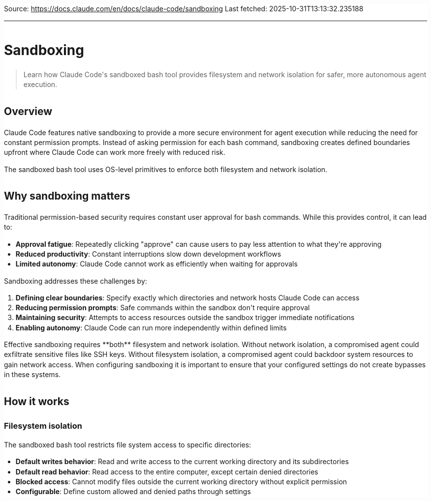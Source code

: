 Source: https://docs.claude.com/en/docs/claude-code/sandboxing
Last fetched: 2025-10-31T13:13:32.235188

---

# Sandboxing

> Learn how Claude Code's sandboxed bash tool provides filesystem and network isolation for safer, more autonomous agent execution.

## Overview

Claude Code features native sandboxing to provide a more secure environment for agent execution while reducing the need for constant permission prompts. Instead of asking permission for each bash command, sandboxing creates defined boundaries upfront where Claude Code can work more freely with reduced risk.

The sandboxed bash tool uses OS-level primitives to enforce both filesystem and network isolation.

## Why sandboxing matters

Traditional permission-based security requires constant user approval for bash commands. While this provides control, it can lead to:

* **Approval fatigue**: Repeatedly clicking "approve" can cause users to pay less attention to what they're approving
* **Reduced productivity**: Constant interruptions slow down development workflows
* **Limited autonomy**: Claude Code cannot work as efficiently when waiting for approvals

Sandboxing addresses these challenges by:

1. **Defining clear boundaries**: Specify exactly which directories and network hosts Claude Code can access
2. **Reducing permission prompts**: Safe commands within the sandbox don't require approval
3. **Maintaining security**: Attempts to access resources outside the sandbox trigger immediate notifications
4. **Enabling autonomy**: Claude Code can run more independently within defined limits

<Warning>
  Effective sandboxing requires **both** filesystem and network isolation. Without network isolation, a compromised agent could exfiltrate sensitive files like SSH keys. Without filesystem isolation, a compromised agent could backdoor system resources to gain network access. When configuring sandboxing it is important to ensure that your configured settings do not create bypasses in these systems.
</Warning>

## How it works

### Filesystem isolation

The sandboxed bash tool restricts file system access to specific directories:

* **Default writes behavior**: Read and write access to the current working directory and its subdirectories
* **Default read behavior**: Read access to the entire computer, except certain denied directories
* **Blocked access**: Cannot modify files outside the current working directory without explicit permission
* **Configurable**: Define custom allowed and denied paths through settings
